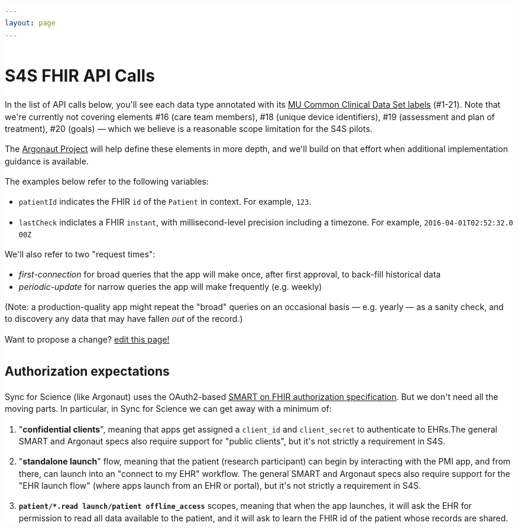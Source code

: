 ```yaml
---
layout: page
---
```


# S4S FHIR API Calls

In the list of API calls below, you'll see each data type annotated with its [MU Common Clinical Data Set labels](https://www.healthit.gov/sites/default/files/2015Ed_CCG_CCDS.pdf) (#1-21). Note that we're currently not covering elements #16 (care team members), #18 (unique device identifiers), #19 (assessment and plan of treatment), #20 (goals) — which we believe is a reasonable scope limitation for the S4S pilots.

The [Argonaut Project](http://argonautwiki.hl7.org/index.php?title=Main_Page) will help define these elements in more depth, and we'll build on that effort when additional implementation guidance is available.

The examples below refer to the following variables:

 * `patientId` indicates the FHIR `id` of the `Patient` in context. For example, `123`.

 * `lastCheck` indiclates a FHIR `instant`, with millisecond-level precision including a timezone. For example, `2016-04-01T02:52:32.000Z`

We'll also refer to two "request times":

 * *first-connection* for broad queries that the app will make once, after first approval, to back-fill historical data
 * *periodic-update* for narrow queries the app will make frequently (e.g. weekly)

(Note: a production-quality app might repeat the "broad" queries on an occasional basis — e.g. yearly  — as a sanity check, and to discovery any data that may have fallen _out_ of the record.)

Want to propose a change?
[edit this page!](https://github.com/sync-for-science/sync-for-science.github.io/edit/master/api-calls/index.md)

## Authorization expectations

Sync for Science (like Argonaut) uses the OAuth2-based [SMART on FHIR authorization specification](http://docs.smarthealthit.org/authorization). But we don't need all the moving parts. In particular, in Sync for Science we can get away with a minimum of:

1. "**confidential clients**", meaning that apps get assigned a `client_id` and `client_secret` to authenticate to EHRs.The general SMART and Argonaut specs also require support for "public clients", but it's not strictly a requirement in S4S.

2.  "**standalone launch**" flow, meaning that the patient (research participant) can begin by interacting with the PMI app, and from there, can launch into an "connect to my EHR" workflow. The general SMART and Argonaut specs also require support for the "EHR launch flow" (where apps launch from an EHR or portal), but it's not strictly a requirement in S4S.

3.  **`patient/*.read launch/patient offline_access`** scopes, meaning that when the app launches, it will ask the EHR for permission to read all data available to the patient, and it will ask to learn the FHIR id of the patient whose records are shared.
